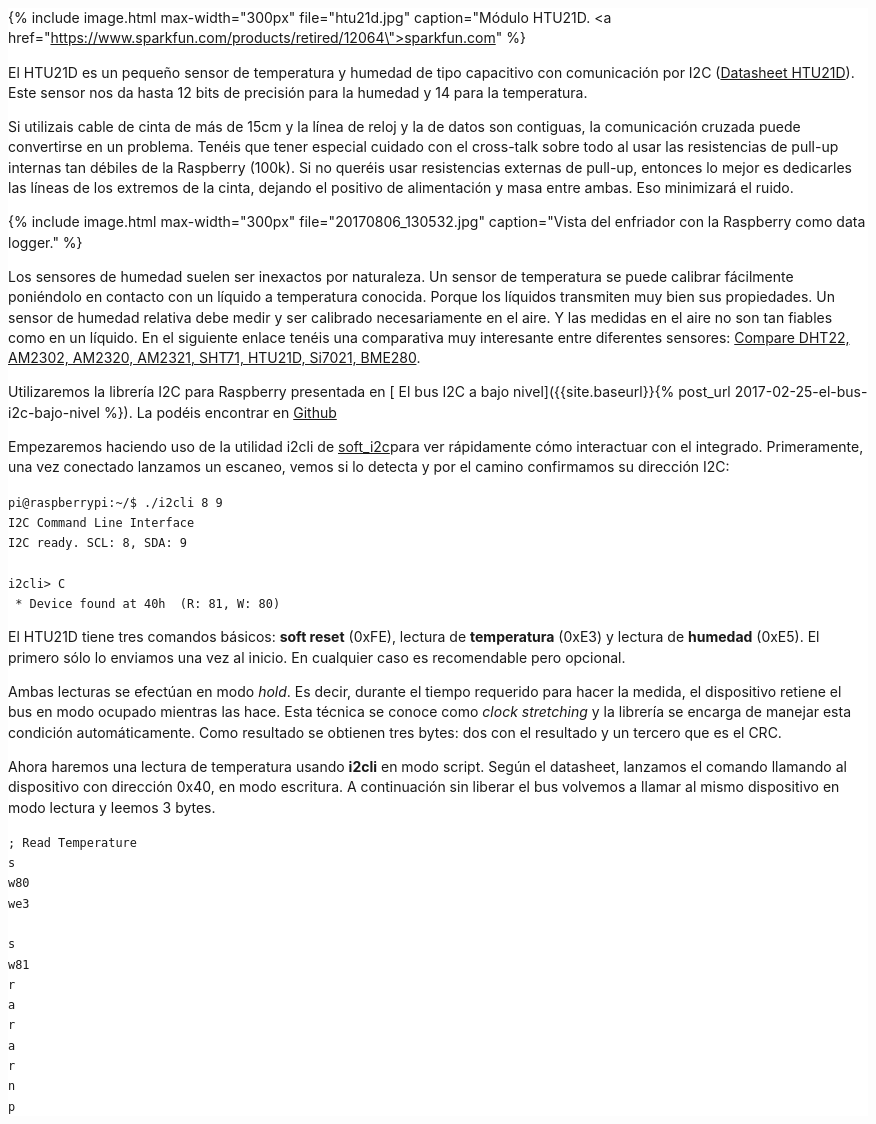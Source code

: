 {% include image.html max-width="300px" file="htu21d.jpg" caption="Módulo HTU21D. <a href=\"https://www.sparkfun.com/products/retired/12064\">sparkfun.com</a>" %}

El HTU21D es un pequeño sensor de temperatura y humedad de tipo capacitivo con comunicación por I2C ([Datasheet HTU21D](http://eu.mouser.com/pdfdocs/HTU21DF.PDF)). Este sensor nos da hasta 12 bits de precisión para la humedad y 14 para la temperatura.

Si utilizais cable de cinta de más de 15cm y la línea de reloj y la de datos son contiguas, la comunicación cruzada puede convertirse en un problema. Tenéis que tener especial cuidado con el cross-talk sobre todo al usar las resistencias de pull-up internas tan débiles de la Raspberry (100k). Si no queréis usar resistencias externas de pull-up, entonces lo mejor es dedicarles las líneas de los extremos de la cinta, dejando el positivo de alimentación y masa entre ambas. Eso minimizará el ruido.

{% include image.html max-width="300px" file="20170806_130532.jpg" caption="Vista del enfriador con la Raspberry como data logger." %}

Los sensores de humedad suelen ser inexactos por naturaleza. Un sensor de temperatura se puede calibrar fácilmente poniéndolo en contacto con un líquido a temperatura conocida. Porque los líquidos transmiten muy bien sus propiedades. Un sensor de humedad relativa debe medir y ser calibrado necesariamente en el aire. Y las medidas en el aire no son tan fiables como en un líquido. En el siguiente enlace tenéis una comparativa muy interesante entre diferentes sensores: [ Compare DHT22, AM2302, AM2320, AM2321, SHT71, HTU21D, Si7021, BME280](https://www.kandrsmith.org/RJS/Misc/Hygrometers/calib_many.html).

Utilizaremos la librería I2C para Raspberry presentada en [ El bus I2C a bajo nivel]({{site.baseurl}}{% post_url 2017-02-25-el-bus-i2c-bajo-nivel %}). La podéis encontrar en [Github](https://electronicayciencia.github.io/wPi_soft_i2c/)

Empezaremos haciendo uso de la utilidad i2cli de [soft_i2c](https://github.com/electronicayciencia/wPi_soft_i2c)para ver rápidamente cómo interactuar con el integrado. Primeramente, una vez conectado lanzamos un escaneo, vemos si lo detecta y por el camino confirmamos su dirección I2C:

```
pi@raspberrypi:~/$ ./i2cli 8 9
I2C Command Line Interface
I2C ready. SCL: 8, SDA: 9

i2cli> C
 * Device found at 40h  (R: 81, W: 80)
```

El HTU21D tiene tres comandos básicos: **soft reset** (0xFE), lectura de **temperatura** (0xE3) y lectura de **humedad** (0xE5). El primero sólo lo enviamos una vez al inicio. En cualquier caso es recomendable pero opcional.

Ambas lecturas se efectúan en modo *hold*. Es decir, durante el tiempo requerido para hacer la medida, el dispositivo retiene el bus en modo ocupado mientras las hace. Esta técnica se conoce como *clock stretching* y la librería se encarga de manejar esta condición automáticamente. Como resultado se obtienen tres bytes: dos con el resultado y un tercero que es el CRC.

Ahora haremos una lectura de temperatura usando **i2cli** en modo script. Según el datasheet, lanzamos el comando llamando al dispositivo con dirección 0x40, en modo escritura. A continuación sin liberar el bus volvemos a llamar al mismo dispositivo en modo lectura y leemos 3 bytes.

```
; Read Temperature
s
w80
we3

s
w81
r
a
r
a
r
n
p
```